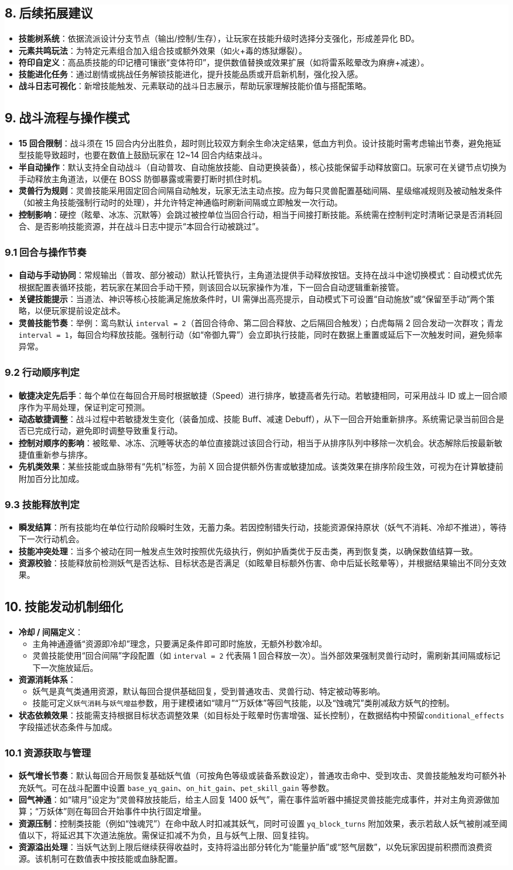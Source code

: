 ## 8. 后续拓展建议
- **技能树系统**：依据流派设计分支节点（输出/控制/生存），让玩家在技能升级时选择分支强化，形成差异化 BD。
- **元素共鸣玩法**：为特定元素组合加入组合技或额外效果（如火+毒的炼狱爆裂）。
- **符印自定义**：高品质技能的印记槽可镶嵌“变体符印”，提供数值替换或效果扩展（如将雷系眩晕改为麻痹+减速）。
- **技能进化任务**：通过剧情或挑战任务解锁技能进化，提升技能品质或开启新机制，强化投入感。
- **战斗日志可视化**：新增技能触发、元素联动的战斗日志展示，帮助玩家理解技能价值与搭配策略。

## 9. 战斗流程与操作模式
- **15 回合限制**：战斗须在 15 回合内分出胜负，超时则比较双方剩余生命决定结果，低血方判负。设计技能时需考虑输出节奏，避免拖延型技能导致超时，也要在数值上鼓励玩家在 12~14 回合内结束战斗。
- **半自动操作**：默认支持全自动战斗（自动普攻、自动施放技能、自动更换装备），核心技能保留手动释放窗口。玩家可在关键节点切换为手动释放主角道法，以便在 BOSS 防御暴露或需要打断时抓住时机。
- **灵兽行为规则**：灵兽技能采用固定回合间隔自动触发，玩家无法主动点按。应为每只灵兽配置基础间隔、星级缩减规则及被动触发条件（如被主角技能强制行动时的处理），并允许特定神通临时刷新间隔或立即触发一次行动。
- **控制影响**：硬控（眩晕、冰冻、沉默等）会跳过被控单位当回合行动，相当于间接打断技能。系统需在控制判定时清晰记录是否消耗回合、是否影响技能资源，并在战斗日志中提示“本回合行动被跳过”。

### 9.1 回合与操作节奏
- **自动与手动协同**：常规输出（普攻、部分被动）默认托管执行，主角道法提供手动释放按钮。支持在战斗中途切换模式：自动模式优先根据配置表循环技能，若玩家在某回合手动干预，则该回合以玩家操作为准，下一回合自动逻辑重新接管。
- **关键技能提示**：当道法、神识等核心技能满足施放条件时，UI 需弹出高亮提示，自动模式下可设置“自动施放”或“保留至手动”两个策略，以便玩家提前设定战术。
- **灵兽技能节奏**：举例：鸾鸟默认 `interval = 2`（首回合待命、第二回合释放、之后隔回合触发）；白虎每隔 2 回合发动一次群攻；青龙 `interval = 1`，每回合均释放技能。强制行动（如“帝御九霄”）会立即执行技能，同时在数据上重置或延后下一次触发时间，避免频率异常。

### 9.2 行动顺序判定
- **敏捷决定先后手**：每个单位在每回合开局时根据敏捷（Speed）进行排序，敏捷高者先行动。若敏捷相同，可采用战斗 ID 或上一回合顺序作为平局处理，保证判定可预测。
- **动态敏捷调整**：战斗过程中若敏捷发生变化（装备加成、技能 Buff、减速 Debuff），从下一回合开始重新排序。系统需记录当前回合是否已完成行动，避免即时调整导致重复行动。
- **控制对顺序的影响**：被眩晕、冰冻、沉睡等状态的单位直接跳过该回合行动，相当于从排序队列中移除一次机会。状态解除后按最新敏捷值重新参与排序。
- **先机类效果**：某些技能或血脉带有“先机”标签，为前 X 回合提供额外伤害或敏捷加成。该类效果在排序阶段生效，可视为在计算敏捷前附加百分比加成。

### 9.3 技能释放判定
- **瞬发结算**：所有技能均在单位行动阶段瞬时生效，无蓄力条。若因控制错失行动，技能资源保持原状（妖气不消耗、冷却不推进），等待下一次行动机会。
- **技能冲突处理**：当多个被动在同一触发点生效时按照优先级执行，例如护盾类优于反击类，再到恢复类，以确保数值结算一致。
- **资源校验**：技能释放前检测妖气是否达标、目标状态是否满足（如眩晕目标额外伤害、命中后延长眩晕等），并根据结果输出不同分支效果。

## 10. 技能发动机制细化
- **冷却 / 间隔定义**：
  - 主角神通遵循“资源即冷却”理念，只要满足条件即可即时施放，无额外秒数冷却。
  - 灵兽技能使用“回合间隔”字段配置（如 `interval = 2` 代表隔 1 回合释放一次）。当外部效果强制灵兽行动时，需刷新其间隔或标记下一次施放延后。
- **资源消耗体系**：
  - 妖气是真气类通用资源，默认每回合提供基础回复，受到普通攻击、灵兽行动、特定被动等影响。
  - 技能可定义`妖气消耗`与`妖气增益`参数，用于建模诸如“啸月”“万妖体”等回气技能，以及“蚀魂咒”类削减敌方妖气的控制。
- **状态依赖效果**：技能需支持根据目标状态调整效果（如目标处于眩晕时伤害增强、延长控制），在数据结构中预留`conditional_effects`字段描述状态条件与加成。

### 10.1 资源获取与管理
- **妖气增长节奏**：默认每回合开局恢复基础妖气值（可按角色等级或装备系数设定），普通攻击命中、受到攻击、灵兽技能触发均可额外补充妖气。可在战斗配置中设置 `base_yq_gain`、`on_hit_gain`、`pet_skill_gain` 等参数。
- **回气神通**：如“啸月”设定为“灵兽释放技能后，给主人回复 1400 妖气”，需在事件监听器中捕捉灵兽技能完成事件，并对主角资源做加算；“万妖体”则在每回合开始事件中执行固定增量。
- **资源压制**：控制类技能（例如“蚀魂咒”）在命中敌人时扣减其妖气，同时可设置 `yq_block_turns` 附加效果，表示若敌人妖气被削减至阈值以下，将延迟其下次道法施放。需保证扣减不为负，且与妖气上限、回复挂钩。
- **资源溢出处理**：当妖气达到上限后继续获得收益时，支持将溢出部分转化为“能量护盾”或“怒气层数”，以免玩家因提前积攒而浪费资源。该机制可在数值表中按技能或血脉配置。
